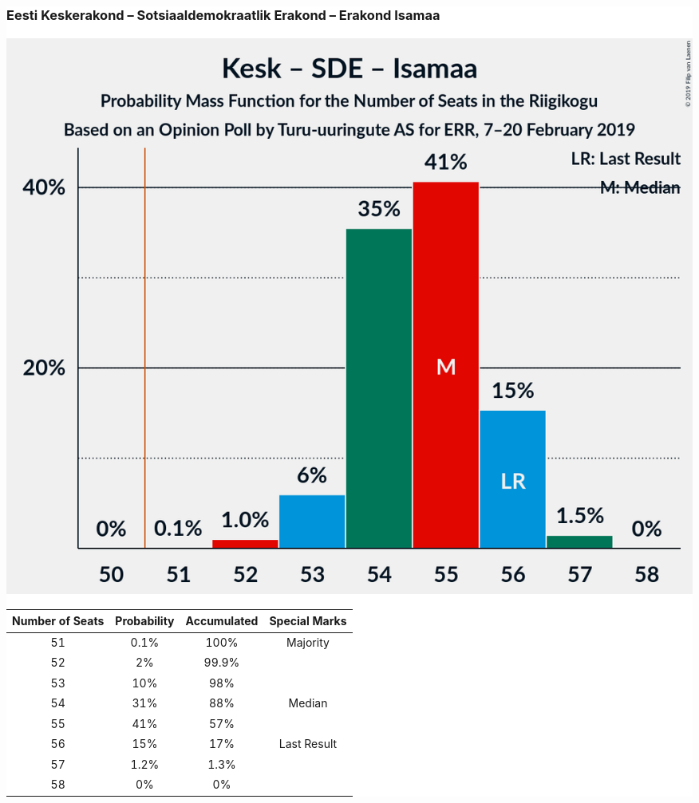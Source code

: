### Eesti Keskerakond – Sotsiaaldemokraatlik Erakond – Erakond Isamaa

![Graph with seats probability mass function not yet produced](2019-02-20-Turu-uuringuteAS-coalitions-seats-pmf-kesk–sde–isamaa.png "Seats Probability Mass Function")

| Number of Seats | Probability | Accumulated | Special Marks |
|:---------------:|:-----------:|:-----------:|:-------------:|
| 51 | 0.1% | 100% | Majority |
| 52 | 2% | 99.9% |  |
| 53 | 10% | 98% |  |
| 54 | 31% | 88% | Median |
| 55 | 41% | 57% |  |
| 56 | 15% | 17% | Last Result |
| 57 | 1.2% | 1.3% |  |
| 58 | 0% | 0% |  |
